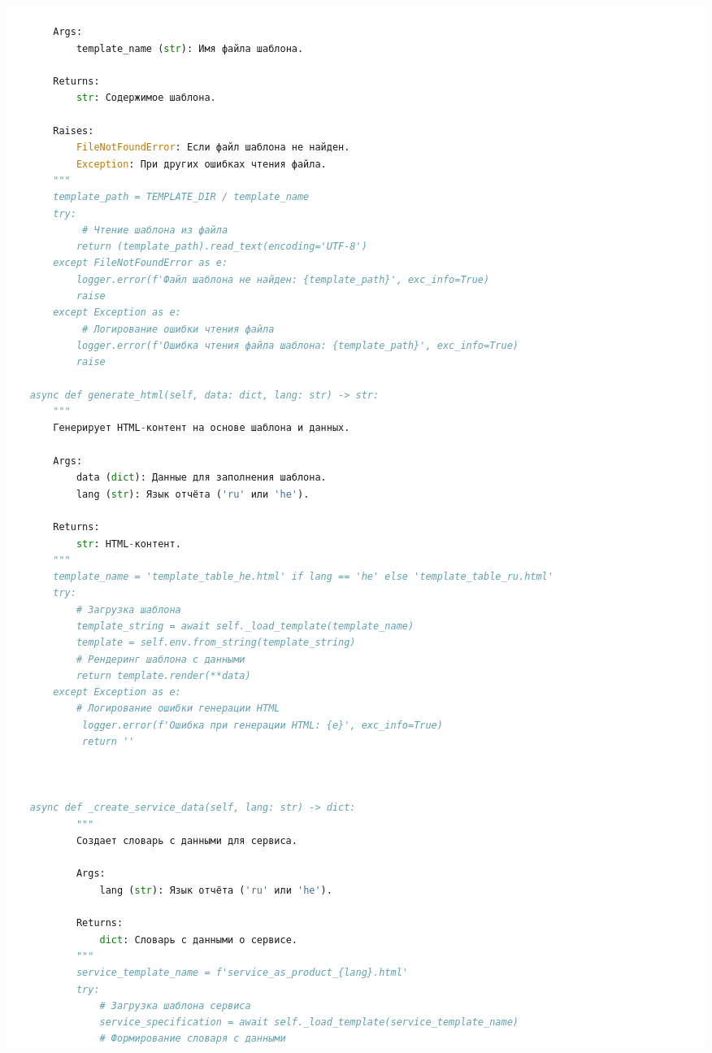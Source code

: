 ```python

        Args:
            template_name (str): Имя файла шаблона.

        Returns:
            str: Содержимое шаблона.

        Raises:
            FileNotFoundError: Если файл шаблона не найден.
            Exception: При других ошибках чтения файла.
        """
        template_path = TEMPLATE_DIR / template_name
        try:
             # Чтение шаблона из файла
            return (template_path).read_text(encoding='UTF-8')
        except FileNotFoundError as e:
            logger.error(f'Файл шаблона не найден: {template_path}', exc_info=True)
            raise
        except Exception as e:
             # Логирование ошибки чтения файла
            logger.error(f'Ошибка чтения файла шаблона: {template_path}', exc_info=True)
            raise

    async def generate_html(self, data: dict, lang: str) -> str:
        """
        Генерирует HTML-контент на основе шаблона и данных.

        Args:
            data (dict): Данные для заполнения шаблона.
            lang (str): Язык отчёта ('ru' или 'he').

        Returns:
            str: HTML-контент.
        """
        template_name = 'template_table_he.html' if lang == 'he' else 'template_table_ru.html'
        try:
            # Загрузка шаблона
            template_string = await self._load_template(template_name)
            template = self.env.from_string(template_string)
            # Рендеринг шаблона с данными
            return template.render(**data)
        except Exception as e:
            # Логирование ошибки генерации HTML
             logger.error(f'Ошибка при генерации HTML: {e}', exc_info=True)
             return ''



    async def _create_service_data(self, lang: str) -> dict:
            """
            Создает словарь с данными для сервиса.

            Args:
                lang (str): Язык отчёта ('ru' или 'he').

            Returns:
                dict: Словарь с данными о сервисе.
            """
            service_template_name = f'service_as_product_{lang}.html'
            try:
                # Загрузка шаблона сервиса
                service_specification = await self._load_template(service_template_name)
                # Формирование словаря с данными
```